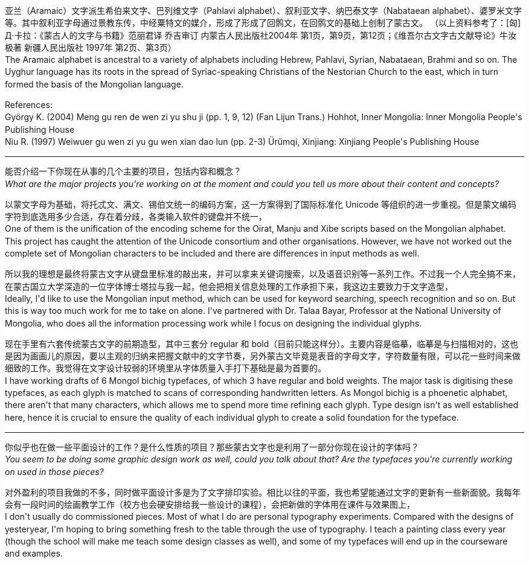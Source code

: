 亚兰（Aramaic）文字派生希伯来文字、巴列维文字（Pahlavi alphabet）、叙利亚文字、纳巴泰文字（Nabataean alphabet）、婆罗米文字等。其中叙利亚字母通过景教东传，中经粟特文的媒介，形成了形成了回鹘文，在回鹘文的基础上创制了蒙古文。 （以上资料参考了：[匈] Д·卡拉：《蒙古人的文字与书籍》范丽君译 乔吉审订 内蒙古人民出版社2004年 第1页，第9页，第12页；《维吾尔古文字古文献导论》牛汝极著 新疆人民出版社 1997年 第2页、第3页）  
The Aramaic alphabet is ancestral to a variety of alphabets including Hebrew, Pahlavi, Syrian, Nabataean, Brahmi and so on. The Uyghur language has its roots in the spread of Syriac-speaking Christians of the Nestorian Church to the east, which in turn formed the basis of the Mongolian language.

References:  
György K. (2004) Meng gu ren de wen zi yu shu ji (pp. 1, 9, 12) (Fan Lijun Trans.) Hohhot, Inner Mongolia: Inner Mongolia People's Publishing House  
Niu R. (1997) Weiwuer gu wen zi yu gu wen xian dao lun (pp. 2-3) Ürümqi, Xinjiang: Xinjiang People's Publishing House

---

能否介绍一下你现在从事的几个主要的项目，包括内容和概念？  
_What are the major projects you're working on at the moment and could you tell us more about their content and concepts?_

以蒙文字母为基础，将托忒文、满文、锡伯文统一的编码方案，这一方案得到了国际标准化 Unicode 等组织的进一步重视。但是蒙文编码字符到底选用多少合适，存在着分歧，各类输入软件的键盘并不统一，  
One of them is the unification of the encoding scheme for the Oirat, Manju and Xibe scripts based on the Mongolian alphabet. This project has caught the attention of the Unicode consortium and other organisations. However, we have not worked out the complete set of Mongolian characters to be included and there are differences in input methods as well.

所以我的理想是最终将蒙古文字从键盘里标准的敲出来，并可以拿来<span class="checkagainst">关键词搜索，以及语音识别等一系列工作</span>。不过我一个人完全搞不来，在蒙古国立大学深造的一位字体博士塔拉与我一起，他会把相关信息处理的工作承担下来，我这边主要致力于文字造型，  
Ideally, I'd like to use the Mongolian input method, which can be used for <span class="doublecheck">keyword searching, speech recognition and so on</span>. But this is way too much work for me to take on alone. I've partnered with Dr. Talaa Bayar, Professor at the National University of Mongolia, who does all the information processing work while I focus on designing the individual glyphs.

现在手里有六套传统蒙古文字的前期造型，其中三套分 regular 和 bold（目前只能这样分）。<span class="checkagainst">主要内容是临摹，临摹是与扫描相对的，这也是因为画画儿的原因，要以主观的归纳来把握文献中的文字节奏</span>，另外蒙古文毕竟是表音的字母文字，字符数量有限，可以花一些时间来做细致的工作。我觉得在文字设计较弱的环境里从字体质量入手打下基础是最为首要的。  
I have working drafts of 6 Mongol bichig typefaces, of which 3 have regular and bold weights. <span class="doublecheck">The major task is digitising these typefaces, as each glyph is matched to scans of corresponding handwritten letters</span>. As Mongol bichig is a phoenetic alphabet, there aren't that many characters, which allows me to spend more time refining each glyph. Type design isn't as well established here, hence it is crucial to ensure the quality of each individual glyph to create a solid foundation for the typeface.

---

你似乎也在做一些平面设计的工作？是什么性质的项目？那些蒙古文字也是利用了一部分你现在设计的字体吗？  
_You seem to be doing some graphic design work as well, could you talk about that? Are the typefaces you're currently working on used in those pieces?_

对外盈利的项目我做的不多，同时做平面设计多是为了文字排印实验。相比以往的平面，我也希望能通过文字的更新有一些新面貌。我每年会有一段时间的绘画教学工作（校方也会硬安排给我一些设计的课程），会把新做的字体用在课件与效果图上，  
I don't usually do commissioned pieces. Most of what I do are personal typography experiments. Compared with the designs of yesteryear, I'm hoping to bring something fresh to the table through the use of typography. I teach a painting class every year (though the school will make me teach some design classes as well), and some of my typefaces will end up in the courseware and examples.
